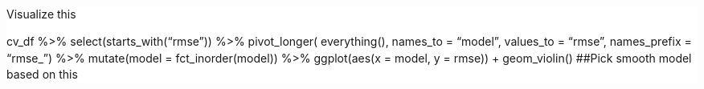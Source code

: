 Visualize this

cv\_df %\>% select(starts\_with(“rmse”)) %\>% pivot\_longer(
everything(), names\_to = “model”, values\_to = “rmse”, names\_prefix =
“rmse\_”) %\>% mutate(model = fct\_inorder(model)) %\>% ggplot(aes(x =
model, y = rmse)) + geom\_violin() \#\#Pick smooth model based on this
